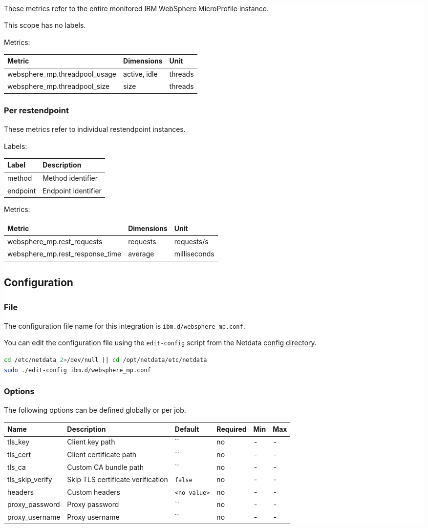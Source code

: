 These metrics refer to the entire monitored IBM WebSphere MicroProfile instance.

This scope has no labels.

Metrics:

| Metric | Dimensions | Unit |
|:-------|:-----------|:-----|
| websphere_mp.threadpool_usage | active, idle | threads |
| websphere_mp.threadpool_size | size | threads |



### Per restendpoint

These metrics refer to individual restendpoint instances.

Labels:

| Label | Description |
|:------|:------------|
| method | Method identifier |
| endpoint | Endpoint identifier |

Metrics:

| Metric | Dimensions | Unit |
|:-------|:-----------|:-----|
| websphere_mp.rest_requests | requests | requests/s |
| websphere_mp.rest_response_time | average | milliseconds |


## Configuration

### File

The configuration file name for this integration is `ibm.d/websphere_mp.conf`.

You can edit the configuration file using the `edit-config` script from the
Netdata [config directory](https://github.com/netdata/netdata/blob/master/docs/netdata-agent/configuration.md#the-netdata-config-directory).

```bash
cd /etc/netdata 2>/dev/null || cd /opt/netdata/etc/netdata
sudo ./edit-config ibm.d/websphere_mp.conf
```

### Options

The following options can be defined globally or per job.

| Name | Description | Default | Required | Min | Max |
|:-----|:------------|:--------|:---------|:----|:----|
| tls_key | Client key path | `` | no | - | - |
| tls_cert | Client certificate path | `` | no | - | - |
| tls_ca | Custom CA bundle path | `` | no | - | - |
| tls_skip_verify | Skip TLS certificate verification | `false` | no | - | - |
| headers | Custom headers | `<no value>` | no | - | - |
| proxy_password | Proxy password | `` | no | - | - |
| proxy_username | Proxy username | `` | no | - | - |